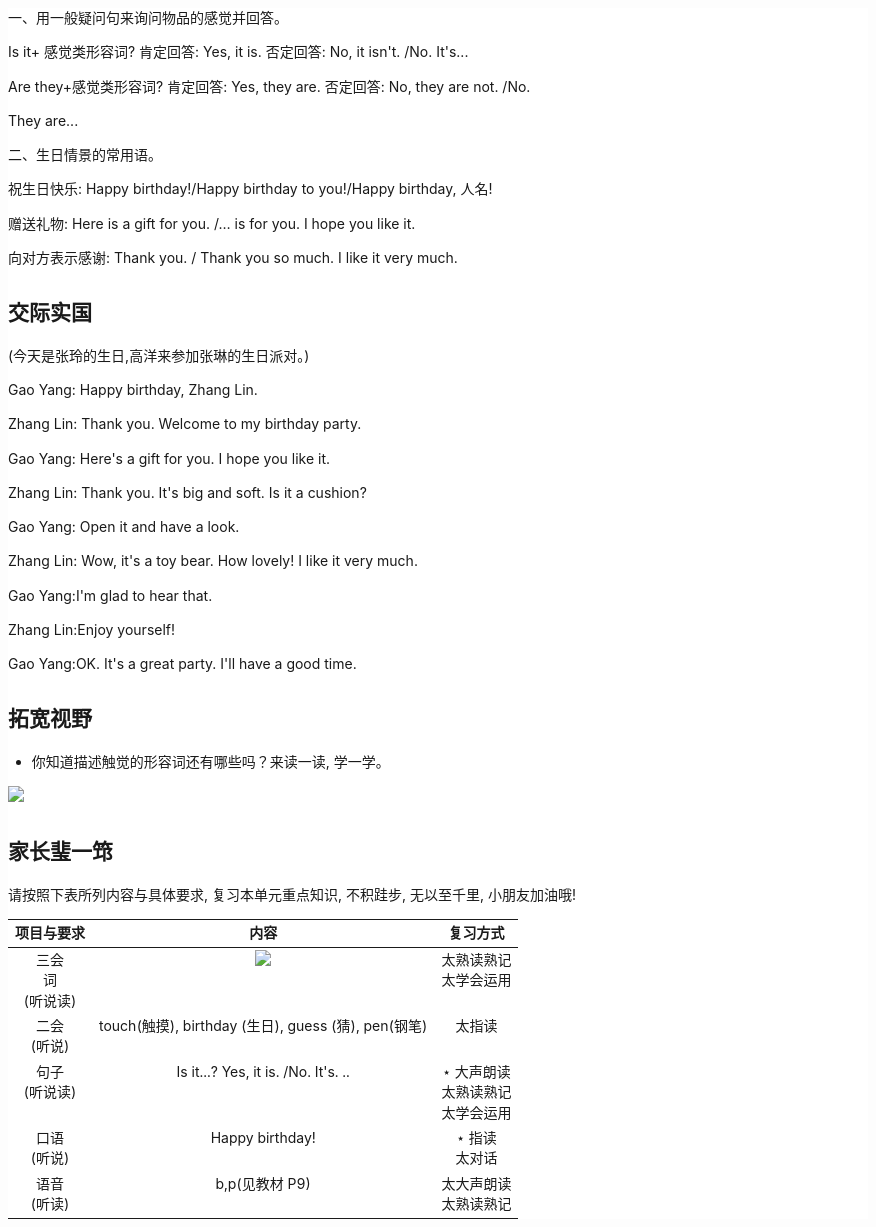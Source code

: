 一、用一般疑问句来询问物品的感觉并回答。

Is it+ 感觉类形容词? 肯定回答: Yes, it is. 否定回答: No, it isn't. /No. It's...

Are they+感觉类形容词? 肯定回答: Yes, they are. 否定回答: No, they are not. /No.

They are...

二、生日情景的常用语。

祝生日快乐: Happy birthday!/Happy birthday to you!/Happy birthday, 人名!

赠送礼物: Here is a gift for you. $/ \ldots$ is for you. I hope you like it.

向对方表示感谢: Thank you. / Thank you so much. I like it very much.

## 交际实国

(今天是张玲的生日,高洋来参加张琳的生日派对。)

Gao Yang: Happy birthday, Zhang Lin.

Zhang Lin: Thank you. Welcome to my birthday party.

Gao Yang: Here's a gift for you. I hope you like it.

Zhang Lin: Thank you. It's big and soft. Is it a cushion?

Gao Yang: Open it and have a look.

Zhang Lin: Wow, it's a toy bear. How lovely! I like it very much.

Gao Yang:I'm glad to hear that.

Zhang Lin:Enjoy yourself!

Gao Yang:OK. It's a great party. I'll have a good time.

## 拓宽视野

- 你知道描述触觉的形容词还有哪些吗？来读一读, 学一学。

![](https://cdn.mathpix.com/cropped/2024_04_30_b2ff3631bc037992afbbg-022.jpg?height=104&width=1293&top_left_y=1107&top_left_x=218)

## 家长㻗一筇

请按照下表所列内容与具体要求, 复习本单元重点知识, 不积跬步, 无以至千里, 小朋友加油哦!

| 项目与要求 | 内容 | 复习方式 |
| :---: | :---: | :---: |
| 三会 <br> 词 <br> (听说读) | ![](https://cdn.mathpix.com/cropped/2024_04_30_b2ff3631bc037992afbbg-022.jpg?height=104&width=954&top_left_y=1508&top_left_x=387) | 太熟读熟记 <br> 太学会运用 |
| 二会 <br> (听说) | touch(触摸), birthday (生日), guess (猜), pen(钢笔) | 太指读 |
| 句子 <br> (听说读) | Is it...? Yes, it is. /No. It's. .. | $\star$ 大声朗读 <br> 太熟读熟记 <br> 太学会运用 |
| 口语 <br> (听说) | Happy birthday! | $\star$ 指读 <br> 太对话 |
| 语音 <br> (听读) | b,p(见教材 P9) | 太大声朗读 <br> 太熟读熟记 |
